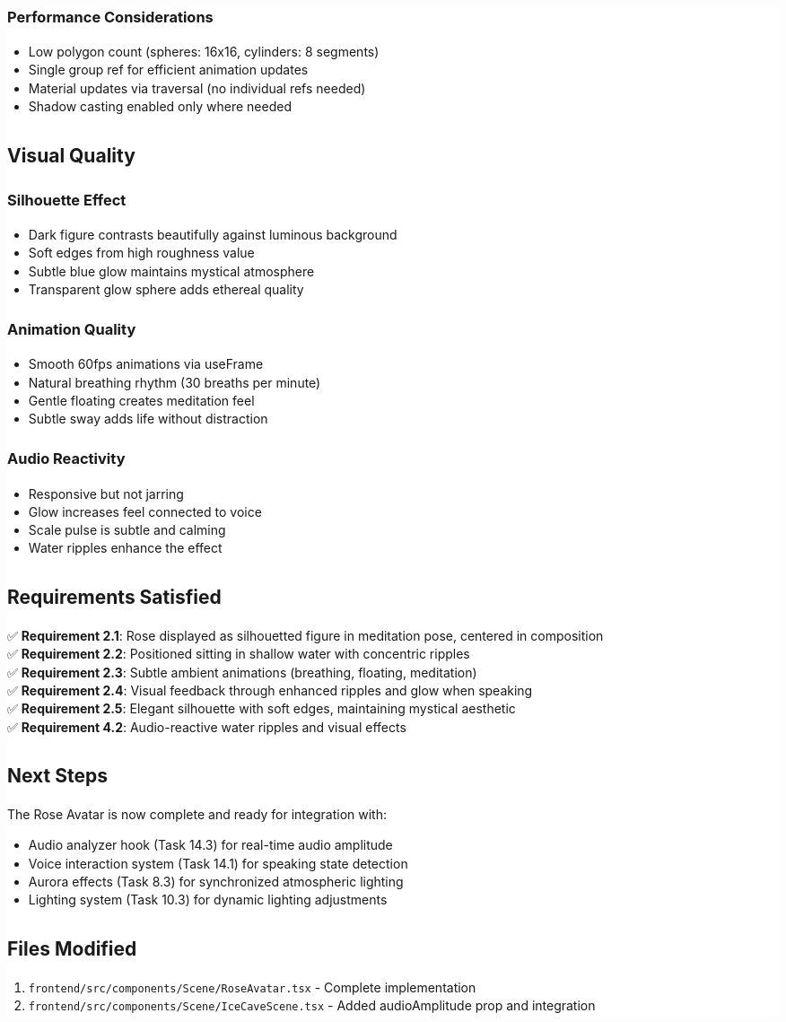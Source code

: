 ### Performance Considerations
- Low polygon count (spheres: 16x16, cylinders: 8 segments)
- Single group ref for efficient animation updates
- Material updates via traversal (no individual refs needed)
- Shadow casting enabled only where needed

## Visual Quality

### Silhouette Effect
- Dark figure contrasts beautifully against luminous background
- Soft edges from high roughness value
- Subtle blue glow maintains mystical atmosphere
- Transparent glow sphere adds ethereal quality

### Animation Quality
- Smooth 60fps animations via useFrame
- Natural breathing rhythm (30 breaths per minute)
- Gentle floating creates meditation feel
- Subtle sway adds life without distraction

### Audio Reactivity
- Responsive but not jarring
- Glow increases feel connected to voice
- Scale pulse is subtle and calming
- Water ripples enhance the effect

## Requirements Satisfied

✅ **Requirement 2.1**: Rose displayed as silhouetted figure in meditation pose, centered in composition  
✅ **Requirement 2.2**: Positioned sitting in shallow water with concentric ripples  
✅ **Requirement 2.3**: Subtle ambient animations (breathing, floating, meditation)  
✅ **Requirement 2.4**: Visual feedback through enhanced ripples and glow when speaking  
✅ **Requirement 2.5**: Elegant silhouette with soft edges, maintaining mystical aesthetic  
✅ **Requirement 4.2**: Audio-reactive water ripples and visual effects

## Next Steps

The Rose Avatar is now complete and ready for integration with:
- Audio analyzer hook (Task 14.3) for real-time audio amplitude
- Voice interaction system (Task 14.1) for speaking state detection
- Aurora effects (Task 8.3) for synchronized atmospheric lighting
- Lighting system (Task 10.3) for dynamic lighting adjustments

## Files Modified

1. `frontend/src/components/Scene/RoseAvatar.tsx` - Complete implementation
2. `frontend/src/components/Scene/IceCaveScene.tsx` - Added audioAmplitude prop and integration
